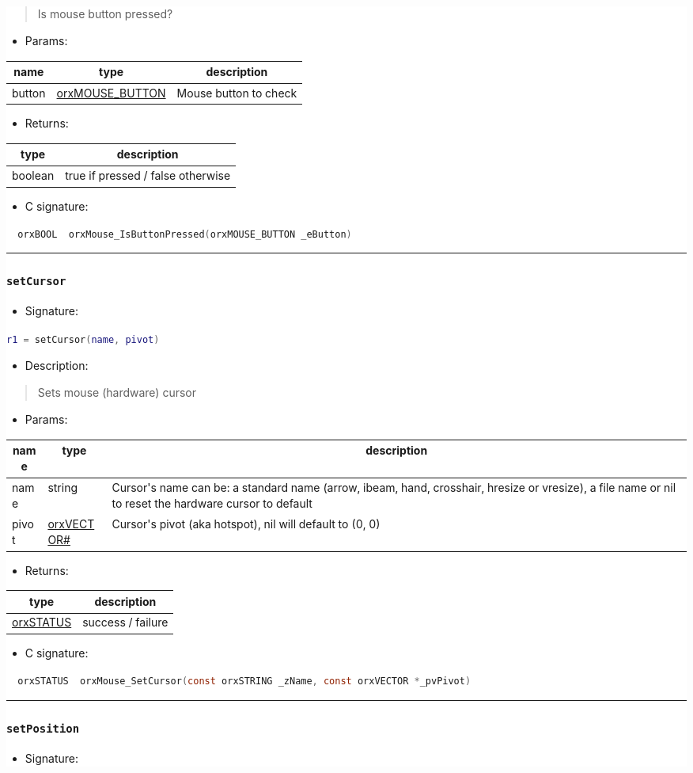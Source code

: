 > Is mouse button pressed?

* Params:

name | type | description 
--- | --- | ---
button | [orxMOUSE_BUTTON](../enums.md#orxmouse_button)  | Mouse button to check

* Returns:

type | description 
--- | ---
boolean | true if pressed / false otherwise

* C signature:

```c
  orxBOOL  orxMouse_IsButtonPressed(orxMOUSE_BUTTON _eButton)
```

---

### **`setCursor`**

* Signature:

```lua
r1 = setCursor(name, pivot)
```

* Description:

> Sets mouse \(hardware\) cursor

* Params:

name | type | description 
--- | --- | ---
name | string | Cursor's name can be: a standard name \(arrow, ibeam, hand, crosshair, hresize or vresize\), a file name or nil to reset the hardware cursor to default
pivot | [orxVECTOR\#](../types/orxVECTOR.md) | Cursor's pivot \(aka hotspot\), nil will default to \(0, 0\)

* Returns:

type | description 
--- | ---
[orxSTATUS](../enums.md#orxstatus)  | success / failure

* C signature:

```c
  orxSTATUS  orxMouse_SetCursor(const orxSTRING _zName, const orxVECTOR *_pvPivot)
```

---

### **`setPosition`**

* Signature:
